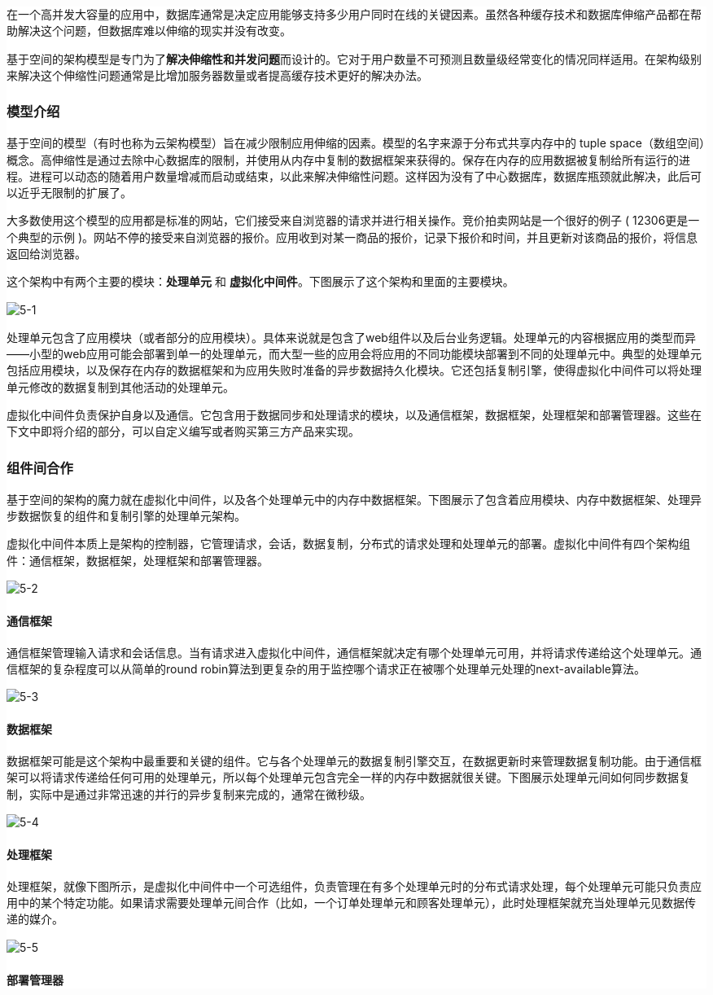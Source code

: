 在一个高并发大容量的应用中，数据库通常是决定应用能够支持多少用户同时在线的关键因素。虽然各种缓存技术和数据库伸缩产品都在帮助解决这个问题，但数据库难以伸缩的现实并没有改变。

基于空间的架构模型是专门为了**解决伸缩性和并发问题**而设计的。它对于用户数量不可预测且数量级经常变化的情况同样适用。在架构级别来解决这个伸缩性问题通常是比增加服务器数量或者提高缓存技术更好的解决办法。

### 模型介绍

基于空间的模型（有时也称为云架构模型）旨在减少限制应用伸缩的因素。模型的名字来源于分布式共享内存中的 tuple space（数组空间）概念。高伸缩性是通过去除中心数据库的限制，并使用从内存中复制的数据框架来获得的。保存在内存的应用数据被复制给所有运行的进程。进程可以动态的随着用户数量增减而启动或结束，以此来解决伸缩性问题。这样因为没有了中心数据库，数据库瓶颈就此解决，此后可以近乎无限制的扩展了。

大多数使用这个模型的应用都是标准的网站，它们接受来自浏览器的请求并进行相关操作。竞价拍卖网站是一个很好的例子 ( 12306更是一个典型的示例 )。网站不停的接受来自浏览器的报价。应用收到对某一商品的报价，记录下报价和时间，并且更新对该商品的报价，将信息返回给浏览器。

这个架构中有两个主要的模块：**处理单元** 和 **虚拟化中间件**。下图展示了这个架构和里面的主要模块。

![5-1](5-1.png)

处理单元包含了应用模块（或者部分的应用模块）。具体来说就是包含了web组件以及后台业务逻辑。处理单元的内容根据应用的类型而异——小型的web应用可能会部署到单一的处理单元，而大型一些的应用会将应用的不同功能模块部署到不同的处理单元中。典型的处理单元包括应用模块，以及保存在内存的数据框架和为应用失败时准备的异步数据持久化模块。它还包括复制引擎，使得虚拟化中间件可以将处理单元修改的数据复制到其他活动的处理单元。

虚拟化中间件负责保护自身以及通信。它包含用于数据同步和处理请求的模块，以及通信框架，数据框架，处理框架和部署管理器。这些在下文中即将介绍的部分，可以自定义编写或者购买第三方产品来实现。

### 组件间合作

基于空间的架构的魔力就在虚拟化中间件，以及各个处理单元中的内存中数据框架。下图展示了包含着应用模块、内存中数据框架、处理异步数据恢复的组件和复制引擎的处理单元架构。

虚拟化中间件本质上是架构的控制器，它管理请求，会话，数据复制，分布式的请求处理和处理单元的部署。虚拟化中间件有四个架构组件：通信框架，数据框架，处理框架和部署管理器。

![5-2](5-2.png)

#### 通信框架

通信框架管理输入请求和会话信息。当有请求进入虚拟化中间件，通信框架就决定有哪个处理单元可用，并将请求传递给这个处理单元。通信框架的复杂程度可以从简单的round robin算法到更复杂的用于监控哪个请求正在被哪个处理单元处理的next-available算法。

![5-3](5-3.png)

#### 数据框架

数据框架可能是这个架构中最重要和关键的组件。它与各个处理单元的数据复制引擎交互，在数据更新时来管理数据复制功能。由于通信框架可以将请求传递给任何可用的处理单元，所以每个处理单元包含完全一样的内存中数据就很关键。下图展示处理单元间如何同步数据复制，实际中是通过非常迅速的并行的异步复制来完成的，通常在微秒级。

![5-4](5-4.png)

#### 处理框架

处理框架，就像下图所示，是虚拟化中间件中一个可选组件，负责管理在有多个处理单元时的分布式请求处理，每个处理单元可能只负责应用中的某个特定功能。如果请求需要处理单元间合作（比如，一个订单处理单元和顾客处理单元），此时处理框架就充当处理单元见数据传递的媒介。

![5-5](5-5.png)

#### 部署管理器
